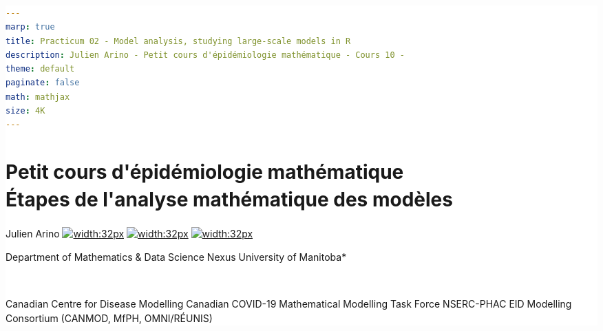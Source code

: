 ```yaml
---
marp: true
title: Practicum 02 - Model analysis, studying large-scale models in R
description: Julien Arino - Petit cours d'épidémiologie mathématique - Cours 10 -
theme: default
paginate: false
math: mathjax
size: 4K
---
```


<style>
  .theorem {
    text-align:justify;
    background-color:#16a085;
    border-radius:20px;
    padding:10px 20px 10px 20px;
    box-shadow: 0px 1px 5px #999;  margin-bottom: 10px;
  }
  .definition {
    text-align:justify;
    background-color:#ededde;
    border-radius:20px;
    padding:10px 20px 10px 20px;
    box-shadow: 0px 1px 5px #999;
    margin-bottom: 10px;
  }
  img[alt~="center"] {
    display: block;
    margin: 0 auto;
  }
</style>

# Petit cours d'épidémiologie mathématique<br/>Étapes de l'analyse mathématique des modèles 

Julien Arino [![width:32px](https://raw.githubusercontent.com/julien-arino/presentations/main/FIGS/icons/email-round.png)](mailto:Julien.Arino@umanitoba.ca) [![width:32px](https://raw.githubusercontent.com/julien-arino/presentations/main/FIGS/icons/world-wide-web.png)](https://julien-arino.github.io/) [![width:32px](https://raw.githubusercontent.com/julien-arino/presentations/main/FIGS/icons/github-icon.png)](https://github.com/julien-arino)

Department of Mathematics & Data Science Nexus
University of Manitoba*

<div style = "font-size:18px; margin-top:-10px; padding-bottom:30px;"></div>

Canadian Centre for Disease Modelling
Canadian COVID-19 Mathematical Modelling Task Force
NSERC-PHAC EID Modelling Consortium (CANMOD, MfPH, OMNI/RÉUNIS)
